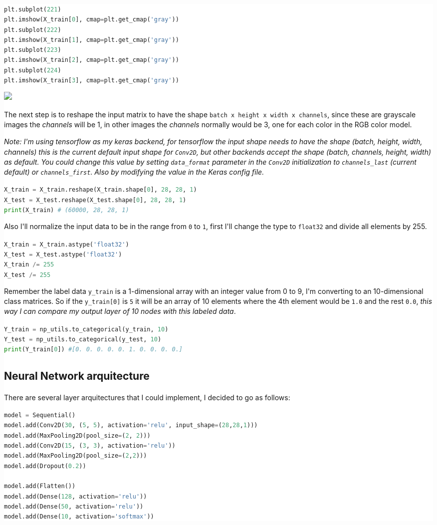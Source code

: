 ```python
plt.subplot(221)
plt.imshow(X_train[0], cmap=plt.get_cmap('gray'))
plt.subplot(222)
plt.imshow(X_train[1], cmap=plt.get_cmap('gray'))
plt.subplot(223)
plt.imshow(X_train[2], cmap=plt.get_cmap('gray'))
plt.subplot(224)
plt.imshow(X_train[3], cmap=plt.get_cmap('gray'))
```

<img src="/classify-mnist-digits-keras/pyplot-digits.png" width="300px" />

The next step is to reshape the input matrix to have the shape `batch x height x width x channels`, since these are grayscale images the *channels* will be 1, in other images the *channels* normally would be 3, one for each color in the RGB color model.

*Note: I'm using tensorflow as my keras backend, for tensorflow the input shape needs to have the shape (batch, height, width, channels) this is the current default input shape for `Conv2D`, but other backends accept the shape (batch, channels, height, width) as default. You could change this value by setting `data_format` parameter in the `Conv2D` initialization to `channels_last` (current default) or `channels_first`. Also by modifying the value in the Keras config file.*

```python
X_train = X_train.reshape(X_train.shape[0], 28, 28, 1)
X_test = X_test.reshape(X_test.shape[0], 28, 28, 1)
print(X_train) # (60000, 28, 28, 1)
```

Also I'll normalize the input data to be in the range from `0` to `1`, first I'll change the type to `float32` and divide all elements by 255.

```python
X_train = X_train.astype('float32')
X_test = X_test.astype('float32')
X_train /= 255
X_test /= 255
```

Remember the label data `y_train` is a 1-dimensional array with an integer value from 0 to 9, I'm converting to an 10-dimensional class matrices. So if the `y_train[0]` is `5` it will be an array of 10 elements where the 4th element would be `1.0` and the rest `0.0`, *this way I can compare my output layer of 10 nodes with this labeled data*.

```python
Y_train = np_utils.to_categorical(y_train, 10)
Y_test = np_utils.to_categorical(y_test, 10)
print(Y_train[0]) #[0. 0. 0. 0. 0. 1. 0. 0. 0. 0.]
```

## Neural Network arquitecture

There are several layer arquitectures that I could implement, I decided to go as follows:

```python
model = Sequential()
model.add(Conv2D(30, (5, 5), activation='relu', input_shape=(28,28,1)))
model.add(MaxPooling2D(pool_size=(2, 2)))
model.add(Conv2D(15, (3, 3), activation='relu'))
model.add(MaxPooling2D(pool_size=(2,2)))
model.add(Dropout(0.2))

model.add(Flatten())
model.add(Dense(128, activation='relu'))
model.add(Dense(50, activation='relu'))
model.add(Dense(10, activation='softmax'))
```
